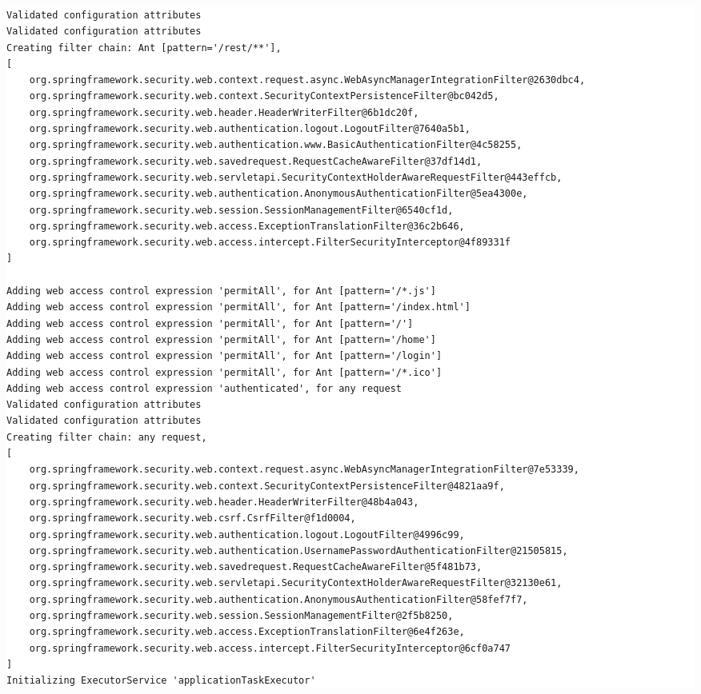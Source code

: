 ```
Validated configuration attributes
Validated configuration attributes
Creating filter chain: Ant [pattern='/rest/**'], 
[
	org.springframework.security.web.context.request.async.WebAsyncManagerIntegrationFilter@2630dbc4,
	org.springframework.security.web.context.SecurityContextPersistenceFilter@bc042d5,
	org.springframework.security.web.header.HeaderWriterFilter@6b1dc20f,
	org.springframework.security.web.authentication.logout.LogoutFilter@7640a5b1,
	org.springframework.security.web.authentication.www.BasicAuthenticationFilter@4c58255,
	org.springframework.security.web.savedrequest.RequestCacheAwareFilter@37df14d1,
	org.springframework.security.web.servletapi.SecurityContextHolderAwareRequestFilter@443effcb,
	org.springframework.security.web.authentication.AnonymousAuthenticationFilter@5ea4300e,
	org.springframework.security.web.session.SessionManagementFilter@6540cf1d,
	org.springframework.security.web.access.ExceptionTranslationFilter@36c2b646,
	org.springframework.security.web.access.intercept.FilterSecurityInterceptor@4f89331f
]

Adding web access control expression 'permitAll', for Ant [pattern='/*.js']
Adding web access control expression 'permitAll', for Ant [pattern='/index.html']
Adding web access control expression 'permitAll', for Ant [pattern='/']
Adding web access control expression 'permitAll', for Ant [pattern='/home']
Adding web access control expression 'permitAll', for Ant [pattern='/login']
Adding web access control expression 'permitAll', for Ant [pattern='/*.ico']
Adding web access control expression 'authenticated', for any request
Validated configuration attributes
Validated configuration attributes
Creating filter chain: any request, 
[
	org.springframework.security.web.context.request.async.WebAsyncManagerIntegrationFilter@7e53339,
	org.springframework.security.web.context.SecurityContextPersistenceFilter@4821aa9f,
	org.springframework.security.web.header.HeaderWriterFilter@48b4a043,
	org.springframework.security.web.csrf.CsrfFilter@f1d0004,
	org.springframework.security.web.authentication.logout.LogoutFilter@4996c99,
	org.springframework.security.web.authentication.UsernamePasswordAuthenticationFilter@21505815,
	org.springframework.security.web.savedrequest.RequestCacheAwareFilter@5f481b73,
	org.springframework.security.web.servletapi.SecurityContextHolderAwareRequestFilter@32130e61,
	org.springframework.security.web.authentication.AnonymousAuthenticationFilter@58fef7f7,
	org.springframework.security.web.session.SessionManagementFilter@2f5b8250,
	org.springframework.security.web.access.ExceptionTranslationFilter@6e4f263e,
	org.springframework.security.web.access.intercept.FilterSecurityInterceptor@6cf0a747
]
Initializing ExecutorService 'applicationTaskExecutor'
```
